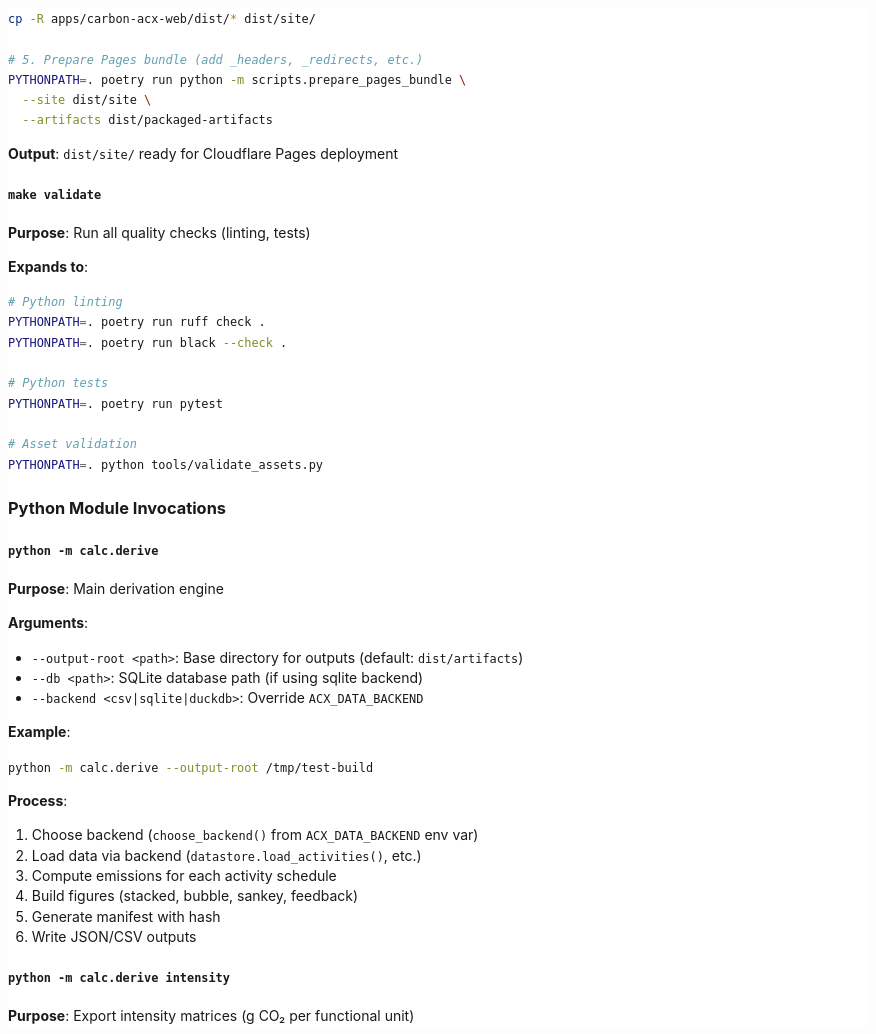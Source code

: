 ```bash
cp -R apps/carbon-acx-web/dist/* dist/site/

# 5. Prepare Pages bundle (add _headers, _redirects, etc.)
PYTHONPATH=. poetry run python -m scripts.prepare_pages_bundle \
  --site dist/site \
  --artifacts dist/packaged-artifacts
```

**Output**: `dist/site/` ready for Cloudflare Pages deployment

#### `make validate`

**Purpose**: Run all quality checks (linting, tests)

**Expands to**:
```bash
# Python linting
PYTHONPATH=. poetry run ruff check .
PYTHONPATH=. poetry run black --check .

# Python tests
PYTHONPATH=. poetry run pytest

# Asset validation
PYTHONPATH=. python tools/validate_assets.py
```

### Python Module Invocations

#### `python -m calc.derive`

**Purpose**: Main derivation engine

**Arguments**:
- `--output-root <path>`: Base directory for outputs (default: `dist/artifacts`)
- `--db <path>`: SQLite database path (if using sqlite backend)
- `--backend <csv|sqlite|duckdb>`: Override `ACX_DATA_BACKEND`

**Example**:
```bash
python -m calc.derive --output-root /tmp/test-build
```

**Process**:
1. Choose backend (`choose_backend()` from `ACX_DATA_BACKEND` env var)
2. Load data via backend (`datastore.load_activities()`, etc.)
3. Compute emissions for each activity schedule
4. Build figures (stacked, bubble, sankey, feedback)
5. Generate manifest with hash
6. Write JSON/CSV outputs

#### `python -m calc.derive intensity`

**Purpose**: Export intensity matrices (g CO₂ per functional unit)
